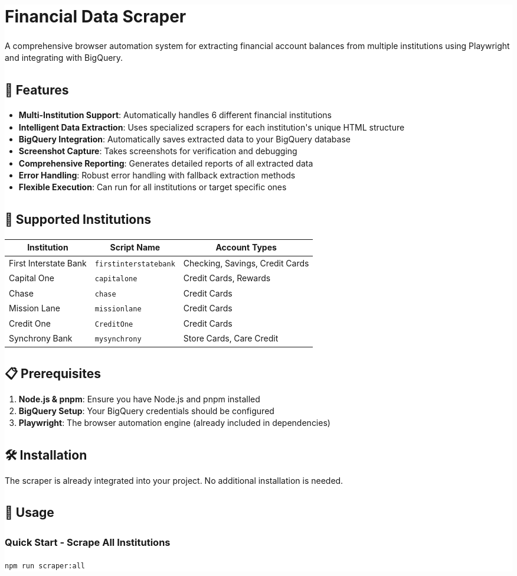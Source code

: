 # Financial Data Scraper

A comprehensive browser automation system for extracting financial account balances from multiple institutions using Playwright and integrating with BigQuery.

## 🚀 Features

- **Multi-Institution Support**: Automatically handles 6 different financial institutions
- **Intelligent Data Extraction**: Uses specialized scrapers for each institution's unique HTML structure
- **BigQuery Integration**: Automatically saves extracted data to your BigQuery database
- **Screenshot Capture**: Takes screenshots for verification and debugging
- **Comprehensive Reporting**: Generates detailed reports of all extracted data
- **Error Handling**: Robust error handling with fallback extraction methods
- **Flexible Execution**: Can run for all institutions or target specific ones

## 🏦 Supported Institutions

| Institution | Script Name | Account Types |
|-------------|-------------|---------------|
| First Interstate Bank | `firstinterstatebank` | Checking, Savings, Credit Cards |
| Capital One | `capitalone` | Credit Cards, Rewards |
| Chase | `chase` | Credit Cards |
| Mission Lane | `missionlane` | Credit Cards |
| Credit One | `CreditOne` | Credit Cards |
| Synchrony Bank | `mysynchrony` | Store Cards, Care Credit |

## 📋 Prerequisites

1. **Node.js & pnpm**: Ensure you have Node.js and pnpm installed
2. **BigQuery Setup**: Your BigQuery credentials should be configured
3. **Playwright**: The browser automation engine (already included in dependencies)

## 🛠️ Installation

The scraper is already integrated into your project. No additional installation is needed.

## 🚀 Usage

### Quick Start - Scrape All Institutions

```bash
npm run scraper:all
```
